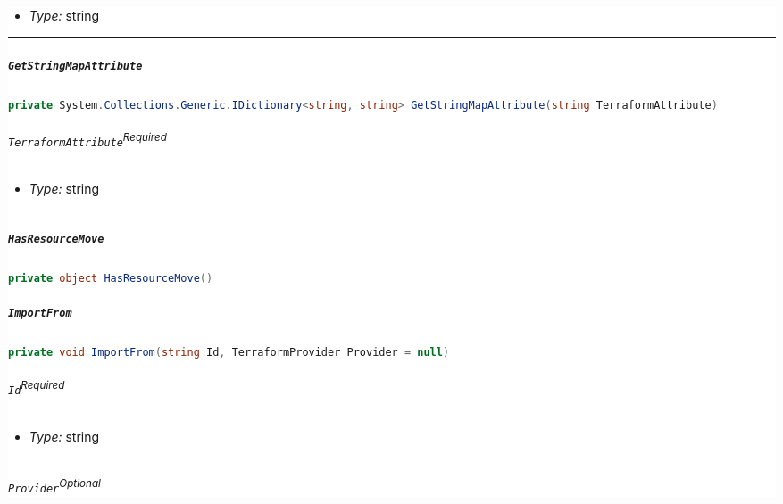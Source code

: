 - *Type:* string

---

##### `GetStringMapAttribute` <a name="GetStringMapAttribute" id="@cdktf/provider-azurerm.networkInterfaceApplicationGatewayBackendAddressPoolAssociation.NetworkInterfaceApplicationGatewayBackendAddressPoolAssociation.getStringMapAttribute"></a>

```csharp
private System.Collections.Generic.IDictionary<string, string> GetStringMapAttribute(string TerraformAttribute)
```

###### `TerraformAttribute`<sup>Required</sup> <a name="TerraformAttribute" id="@cdktf/provider-azurerm.networkInterfaceApplicationGatewayBackendAddressPoolAssociation.NetworkInterfaceApplicationGatewayBackendAddressPoolAssociation.getStringMapAttribute.parameter.terraformAttribute"></a>

- *Type:* string

---

##### `HasResourceMove` <a name="HasResourceMove" id="@cdktf/provider-azurerm.networkInterfaceApplicationGatewayBackendAddressPoolAssociation.NetworkInterfaceApplicationGatewayBackendAddressPoolAssociation.hasResourceMove"></a>

```csharp
private object HasResourceMove()
```

##### `ImportFrom` <a name="ImportFrom" id="@cdktf/provider-azurerm.networkInterfaceApplicationGatewayBackendAddressPoolAssociation.NetworkInterfaceApplicationGatewayBackendAddressPoolAssociation.importFrom"></a>

```csharp
private void ImportFrom(string Id, TerraformProvider Provider = null)
```

###### `Id`<sup>Required</sup> <a name="Id" id="@cdktf/provider-azurerm.networkInterfaceApplicationGatewayBackendAddressPoolAssociation.NetworkInterfaceApplicationGatewayBackendAddressPoolAssociation.importFrom.parameter.id"></a>

- *Type:* string

---

###### `Provider`<sup>Optional</sup> <a name="Provider" id="@cdktf/provider-azurerm.networkInterfaceApplicationGatewayBackendAddressPoolAssociation.NetworkInterfaceApplicationGatewayBackendAddressPoolAssociation.importFrom.parameter.provider"></a>
